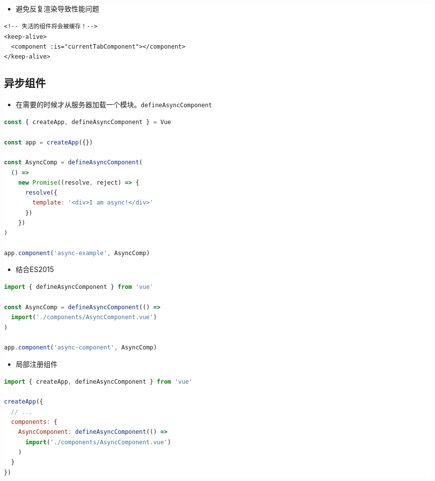 - 避免反复渲染导致性能问题

```vue-html
<!-- 失活的组件将会被缓存！-->
<keep-alive>
  <component :is="currentTabComponent"></component>
</keep-alive>
```

## 异步组件

- 在需要的时候才从服务器加载一个模块。`defineAsyncComponent`

```js
const { createApp, defineAsyncComponent } = Vue

const app = createApp({})

const AsyncComp = defineAsyncComponent(
  () =>
    new Promise((resolve, reject) => {
      resolve({
        template: '<div>I am async!</div>'
      })
    })
)

app.component('async-example', AsyncComp)
```

- 结合ES2015

```js
import { defineAsyncComponent } from 'vue'

const AsyncComp = defineAsyncComponent(() =>
  import('./components/AsyncComponent.vue')
)

app.component('async-component', AsyncComp)
```

- 局部注册组件

```js
import { createApp, defineAsyncComponent } from 'vue'

createApp({
  // ...
  components: {
    AsyncComponent: defineAsyncComponent(() =>
      import('./components/AsyncComponent.vue')
    )
  }
})
```
